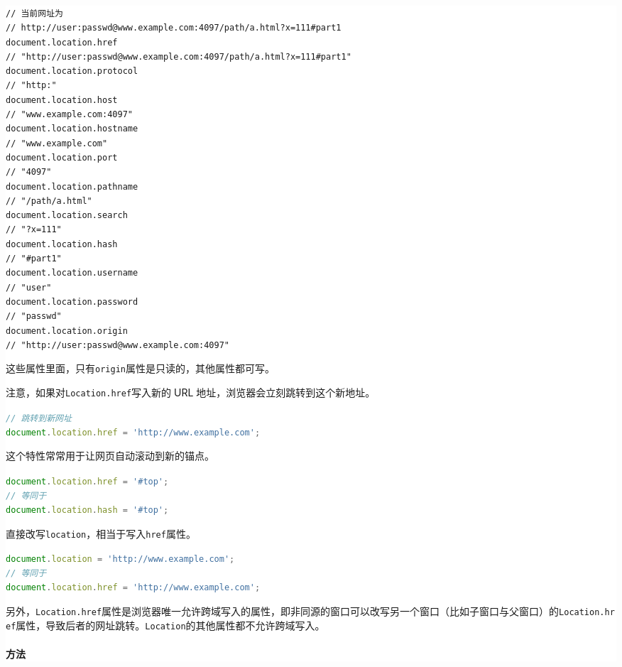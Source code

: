 ```JS
// 当前网址为
// http://user:passwd@www.example.com:4097/path/a.html?x=111#part1
document.location.href
// "http://user:passwd@www.example.com:4097/path/a.html?x=111#part1"
document.location.protocol
// "http:"
document.location.host
// "www.example.com:4097"
document.location.hostname
// "www.example.com"
document.location.port
// "4097"
document.location.pathname
// "/path/a.html"
document.location.search
// "?x=111"
document.location.hash
// "#part1"
document.location.username
// "user"
document.location.password
// "passwd"
document.location.origin
// "http://user:passwd@www.example.com:4097"
```

这些属性里面，只有`origin`属性是只读的，其他属性都可写。

注意，如果对`Location.href`写入新的 URL 地址，浏览器会立刻跳转到这个新地址。

```javascript
// 跳转到新网址
document.location.href = 'http://www.example.com';
```

这个特性常常用于让网页自动滚动到新的锚点。

```javascript
document.location.href = '#top';
// 等同于
document.location.hash = '#top';
```

直接改写`location`，相当于写入`href`属性。

```javascript
document.location = 'http://www.example.com';
// 等同于
document.location.href = 'http://www.example.com';
```

另外，`Location.href`属性是浏览器唯一允许跨域写入的属性，即非同源的窗口可以改写另一个窗口（比如子窗口与父窗口）的`Location.href`属性，导致后者的网址跳转。`Location`的其他属性都不允许跨域写入。

#### 方法
